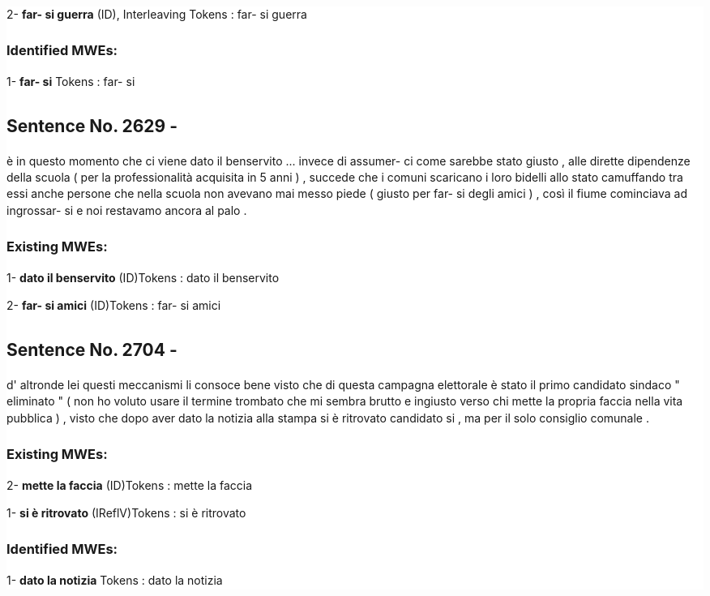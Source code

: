 2- **far- si guerra** (ID), Interleaving Tokens : 
far-
si
guerra

### Identified MWEs: 
1- **far- si** Tokens : 
far-
si

## Sentence No. 2629 - 
è in questo momento che ci viene dato il benservito ... invece di assumer- ci come sarebbe stato giusto , alle dirette dipendenze della scuola ( per la professionalità acquisita in 5 anni ) , succede che i comuni scaricano i loro bidelli allo stato camuffando tra essi anche persone che nella scuola non avevano mai messo piede ( giusto per far- si degli amici ) , così il fiume cominciava ad ingrossar- si e noi restavamo ancora al palo . 
### Existing MWEs: 
1- **dato il benservito** (ID)Tokens : 
dato
il
benservito

2- **far- si amici** (ID)Tokens : 
far-
si
amici

## Sentence No. 2704 - 
d' altronde lei questi meccanismi li consoce bene visto che di questa campagna elettorale è stato il primo candidato sindaco " eliminato " ( non ho voluto usare il termine trombato che mi sembra brutto e ingiusto verso chi mette la propria faccia nella vita pubblica ) , visto che dopo aver dato la notizia alla stampa si è ritrovato candidato si , ma per il solo consiglio comunale . 
### Existing MWEs: 
2- **mette la faccia** (ID)Tokens : 
mette
la
faccia

1- **si è ritrovato** (IReflV)Tokens : 
si
è
ritrovato

### Identified MWEs: 
1- **dato la notizia** Tokens : 
dato
la
notizia
